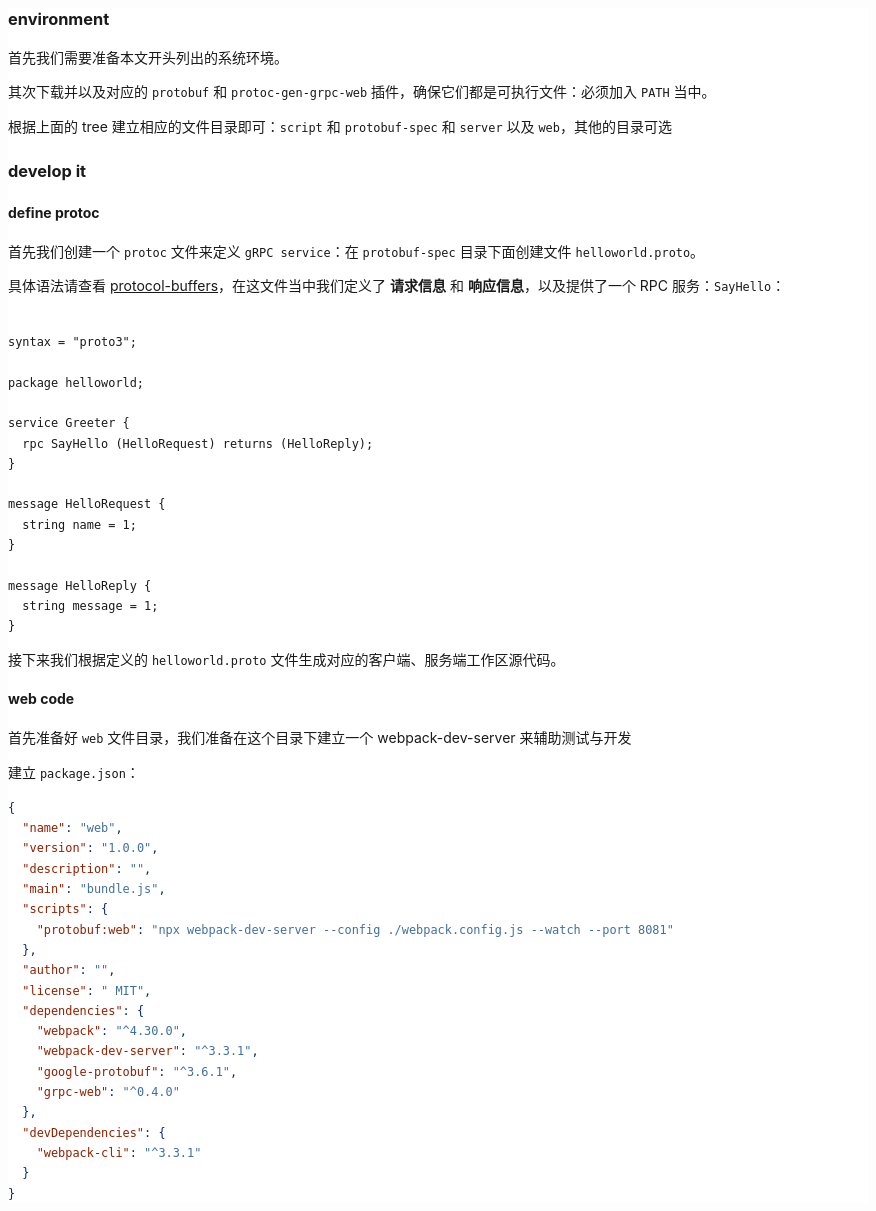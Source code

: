 ### environment

首先我们需要准备本文开头列出的系统环境。

其次下载并以及对应的 `protobuf` 和 `protoc-gen-grpc-web` 插件，确保它们都是可执行文件：必须加入 `PATH` 当中。

根据上面的 tree 建立相应的文件目录即可：`script` 和 `protobuf-spec` 和 `server` 以及 `web`，其他的目录可选

### develop it

#### define protoc

首先我们创建一个 `protoc` 文件来定义 `gRPC service`：在 `protobuf-spec` 目录下面创建文件 `helloworld.proto`。

具体语法请查看 [protocol-buffers](https://developers.google.com/protocol-buffers/)，在这文件当中我们定义了 **请求信息** 和 **响应信息**，以及提供了一个 RPC 服务：`SayHello`：

```protoc

syntax = "proto3";

package helloworld;

service Greeter {
  rpc SayHello (HelloRequest) returns (HelloReply);
}

message HelloRequest {
  string name = 1;
}

message HelloReply {
  string message = 1;
}

```

接下来我们根据定义的 `helloworld.proto` 文件生成对应的客户端、服务端工作区源代码。

#### web code

首先准备好 `web` 文件目录，我们准备在这个目录下建立一个 webpack-dev-server 来辅助测试与开发

建立 `package.json`：

```json
{
  "name": "web",
  "version": "1.0.0",
  "description": "",
  "main": "bundle.js",
  "scripts": {
    "protobuf:web": "npx webpack-dev-server --config ./webpack.config.js --watch --port 8081"
  },
  "author": "",
  "license": " MIT",
  "dependencies": {
    "webpack": "^4.30.0",
    "webpack-dev-server": "^3.3.1",
    "google-protobuf": "^3.6.1",
    "grpc-web": "^0.4.0"
  },
  "devDependencies": {
    "webpack-cli": "^3.3.1"
  }
}
```
